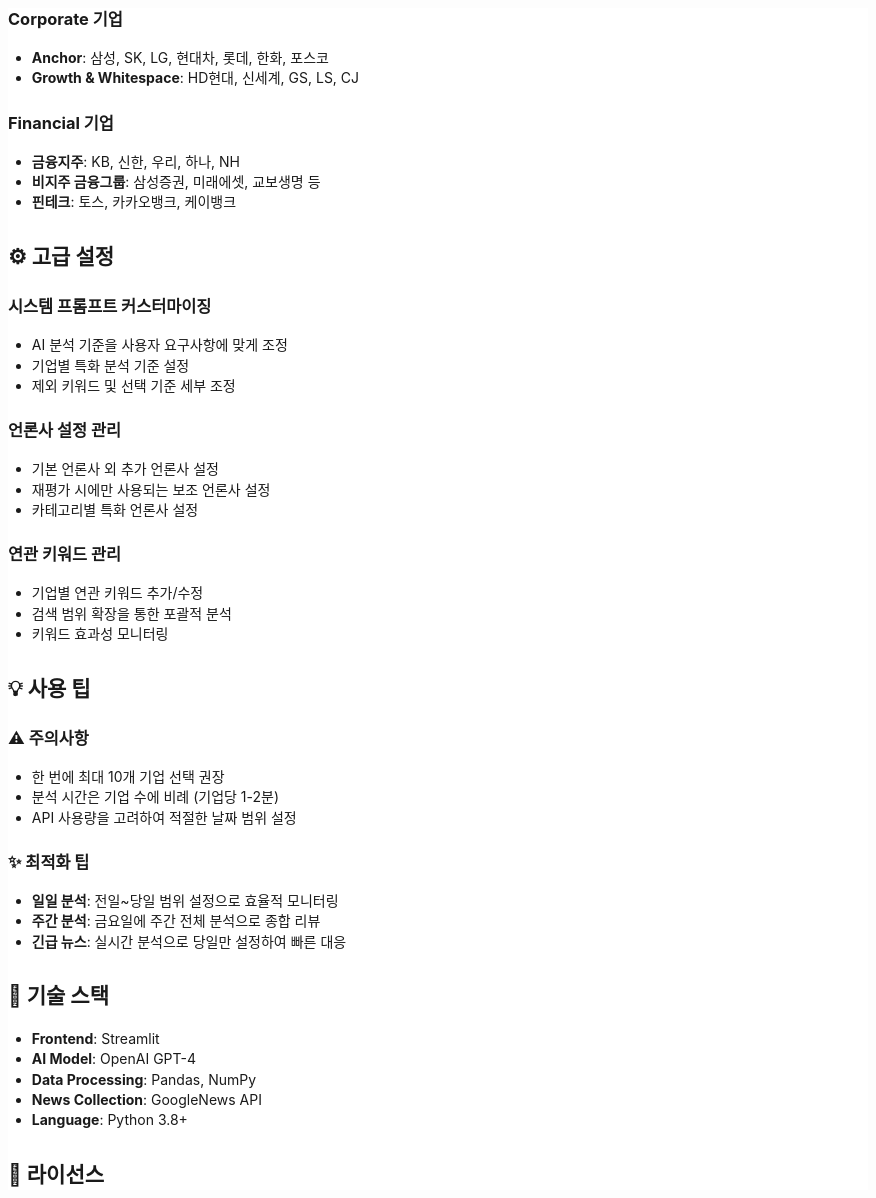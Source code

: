 ### Corporate 기업
- **Anchor**: 삼성, SK, LG, 현대차, 롯데, 한화, 포스코
- **Growth & Whitespace**: HD현대, 신세계, GS, LS, CJ

### Financial 기업
- **금융지주**: KB, 신한, 우리, 하나, NH
- **비지주 금융그룹**: 삼성증권, 미래에셋, 교보생명 등
- **핀테크**: 토스, 카카오뱅크, 케이뱅크

## ⚙️ 고급 설정

### 시스템 프롬프트 커스터마이징
- AI 분석 기준을 사용자 요구사항에 맞게 조정
- 기업별 특화 분석 기준 설정
- 제외 키워드 및 선택 기준 세부 조정

### 언론사 설정 관리
- 기본 언론사 외 추가 언론사 설정
- 재평가 시에만 사용되는 보조 언론사 설정
- 카테고리별 특화 언론사 설정

### 연관 키워드 관리
- 기업별 연관 키워드 추가/수정
- 검색 범위 확장을 통한 포괄적 분석
- 키워드 효과성 모니터링

## 💡 사용 팁

### ⚠️ 주의사항
- 한 번에 최대 10개 기업 선택 권장
- 분석 시간은 기업 수에 비례 (기업당 1-2분)
- API 사용량을 고려하여 적절한 날짜 범위 설정

### ✨ 최적화 팁
- **일일 분석**: 전일~당일 범위 설정으로 효율적 모니터링
- **주간 분석**: 금요일에 주간 전체 분석으로 종합 리뷰
- **긴급 뉴스**: 실시간 분석으로 당일만 설정하여 빠른 대응

## 🔧 기술 스택

- **Frontend**: Streamlit
- **AI Model**: OpenAI GPT-4
- **Data Processing**: Pandas, NumPy
- **News Collection**: GoogleNews API
- **Language**: Python 3.8+

## 📄 라이선스
